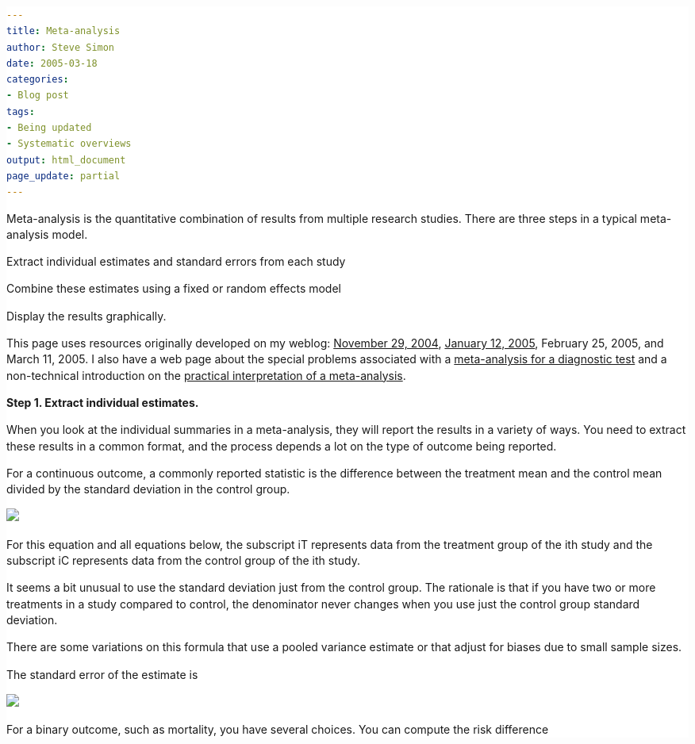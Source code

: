 ```yaml
---
title: Meta-analysis
author: Steve Simon
date: 2005-03-18
categories:
- Blog post
tags:
- Being updated
- Systematic overviews
output: html_document
page_update: partial
---
```


Meta-analysis is the quantitative combination of results from multiple research studies. There are three steps in a typical meta-analysis model.

Extract individual estimates and standard errors from each study

Combine these estimates using a fixed or random effects model

Display the results graphically.

This page uses resources originally developed on my weblog: [November 29, 2004](file:///J:/weblog2004/Heterogeneity.asp), [January 12, 2005](file:///J:/weblog2005/ForestPlots.asp), February 25, 2005, and March 11, 2005. I also have a web page about the special problems associated with a [meta-analysis for a diagnostic test](diagnostic.html) and a non-technical introduction on the [practical interpretation of a meta-analysis](../12a/journal/meta-analysis.asp).

**Step 1. Extract individual estimates.**

When you look at the individual summaries in a meta-analysis, they will report the results in a variety of ways. You need to extract these results in a common format, and the process depends a lot on the type of outcome being reported.

For a continuous outcome, a commonly reported statistic is the difference between the treatment mean and the control mean divided by the standard deviation in the control group.

![](http://www.pmean.com/new-images/05/metaanalysis01.gif)

For this equation and all equations below, the subscript iT represents data from the treatment group of the ith study and the subscript iC represents data from the control group of the ith study.

It seems a bit unusual to use the standard deviation just from the control group. The rationale is that if you have two or more treatments in a study compared to control, the denominator never changes when you use just the control group standard deviation.

There are some variations on this formula that use a pooled variance estimate or that adjust for biases due to small sample sizes.

The standard error of the estimate is

![](http://www.pmean.com/new-images/05/metaanalysis02.gif)

For a binary outcome, such as mortality, you have several choices. You can compute the risk difference
